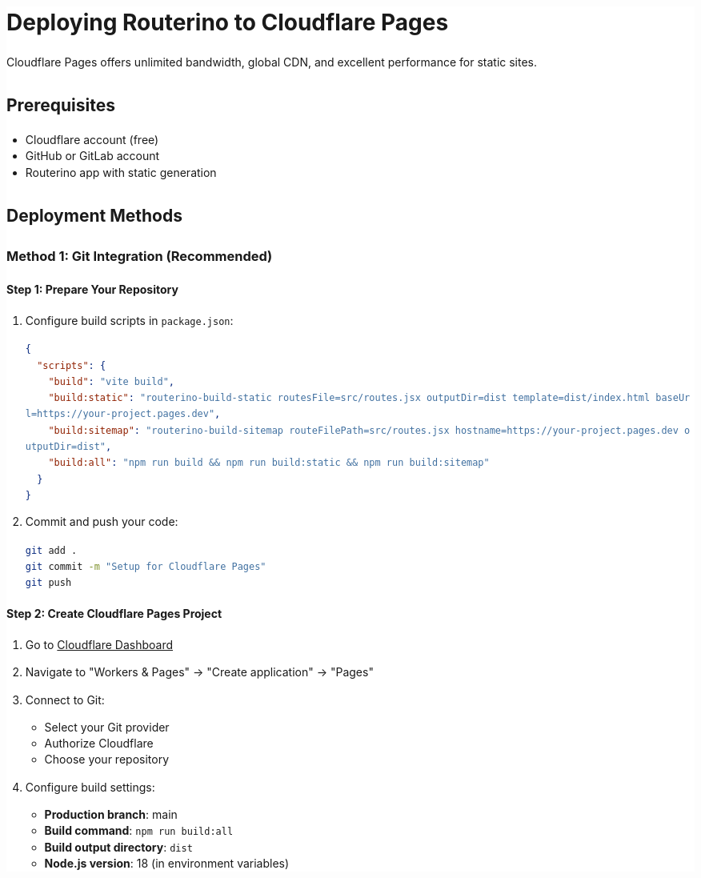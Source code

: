 # Deploying Routerino to Cloudflare Pages

Cloudflare Pages offers unlimited bandwidth, global CDN, and excellent performance for static sites.

## Prerequisites

- Cloudflare account (free)
- GitHub or GitLab account
- Routerino app with static generation

## Deployment Methods

### Method 1: Git Integration (Recommended)

#### Step 1: Prepare Your Repository

1. Configure build scripts in `package.json`:
   ```json
   {
     "scripts": {
       "build": "vite build",
       "build:static": "routerino-build-static routesFile=src/routes.jsx outputDir=dist template=dist/index.html baseUrl=https://your-project.pages.dev",
       "build:sitemap": "routerino-build-sitemap routeFilePath=src/routes.jsx hostname=https://your-project.pages.dev outputDir=dist",
       "build:all": "npm run build && npm run build:static && npm run build:sitemap"
     }
   }
   ```

2. Commit and push your code:
   ```bash
   git add .
   git commit -m "Setup for Cloudflare Pages"
   git push
   ```

#### Step 2: Create Cloudflare Pages Project

1. Go to [Cloudflare Dashboard](https://dash.cloudflare.com/)
2. Navigate to "Workers & Pages" → "Create application" → "Pages"
3. Connect to Git:
   - Select your Git provider
   - Authorize Cloudflare
   - Choose your repository

4. Configure build settings:
   - **Production branch**: main
   - **Build command**: `npm run build:all`
   - **Build output directory**: `dist`
   - **Node.js version**: 18 (in environment variables)
